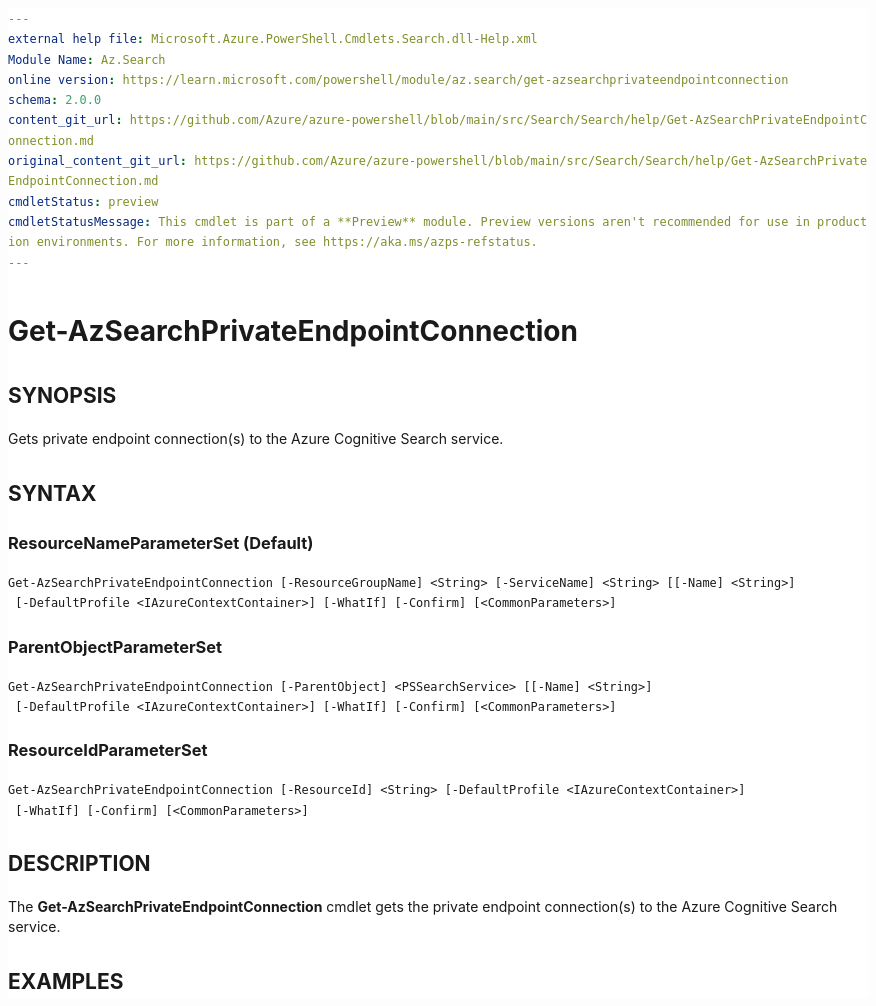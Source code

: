 ```yaml
---
external help file: Microsoft.Azure.PowerShell.Cmdlets.Search.dll-Help.xml
Module Name: Az.Search
online version: https://learn.microsoft.com/powershell/module/az.search/get-azsearchprivateendpointconnection
schema: 2.0.0
content_git_url: https://github.com/Azure/azure-powershell/blob/main/src/Search/Search/help/Get-AzSearchPrivateEndpointConnection.md
original_content_git_url: https://github.com/Azure/azure-powershell/blob/main/src/Search/Search/help/Get-AzSearchPrivateEndpointConnection.md
cmdletStatus: preview
cmdletStatusMessage: This cmdlet is part of a **Preview** module. Preview versions aren't recommended for use in production environments. For more information, see https://aka.ms/azps-refstatus.
---
```


# Get-AzSearchPrivateEndpointConnection

## SYNOPSIS
Gets private endpoint connection(s) to the Azure Cognitive Search service.

## SYNTAX

### ResourceNameParameterSet (Default)
```
Get-AzSearchPrivateEndpointConnection [-ResourceGroupName] <String> [-ServiceName] <String> [[-Name] <String>]
 [-DefaultProfile <IAzureContextContainer>] [-WhatIf] [-Confirm] [<CommonParameters>]
```

### ParentObjectParameterSet
```
Get-AzSearchPrivateEndpointConnection [-ParentObject] <PSSearchService> [[-Name] <String>]
 [-DefaultProfile <IAzureContextContainer>] [-WhatIf] [-Confirm] [<CommonParameters>]
```

### ResourceIdParameterSet
```
Get-AzSearchPrivateEndpointConnection [-ResourceId] <String> [-DefaultProfile <IAzureContextContainer>]
 [-WhatIf] [-Confirm] [<CommonParameters>]
```

## DESCRIPTION
The **Get-AzSearchPrivateEndpointConnection** cmdlet gets the private endpoint connection(s) to the Azure Cognitive Search service.

## EXAMPLES
